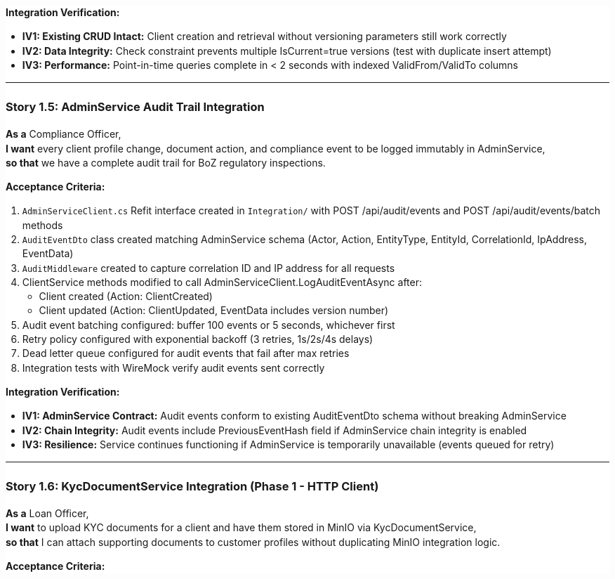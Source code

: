 **Integration Verification:**

- **IV1: Existing CRUD Intact:** Client creation and retrieval without versioning parameters still work correctly
- **IV2: Data Integrity:** Check constraint prevents multiple IsCurrent=true versions (test with duplicate insert attempt)
- **IV3: Performance:** Point-in-time queries complete in < 2 seconds with indexed ValidFrom/ValidTo columns

---

### Story 1.5: AdminService Audit Trail Integration

**As a** Compliance Officer,  
**I want** every client profile change, document action, and compliance event to be logged immutably in AdminService,  
**so that** we have a complete audit trail for BoZ regulatory inspections.

**Acceptance Criteria:**

1. `AdminServiceClient.cs` Refit interface created in `Integration/` with POST /api/audit/events and POST /api/audit/events/batch methods
2. `AuditEventDto` class created matching AdminService schema (Actor, Action, EntityType, EntityId, CorrelationId, IpAddress, EventData)
3. `AuditMiddleware` created to capture correlation ID and IP address for all requests
4. ClientService methods modified to call AdminServiceClient.LogAuditEventAsync after:
   - Client created (Action: ClientCreated)
   - Client updated (Action: ClientUpdated, EventData includes version number)
5. Audit event batching configured: buffer 100 events or 5 seconds, whichever first
6. Retry policy configured with exponential backoff (3 retries, 1s/2s/4s delays)
7. Dead letter queue configured for audit events that fail after max retries
8. Integration tests with WireMock verify audit events sent correctly

**Integration Verification:**

- **IV1: AdminService Contract:** Audit events conform to existing AuditEventDto schema without breaking AdminService
- **IV2: Chain Integrity:** Audit events include PreviousEventHash field if AdminService chain integrity is enabled
- **IV3: Resilience:** Service continues functioning if AdminService is temporarily unavailable (events queued for retry)

---

### Story 1.6: KycDocumentService Integration (Phase 1 - HTTP Client)

**As a** Loan Officer,  
**I want** to upload KYC documents for a client and have them stored in MinIO via KycDocumentService,  
**so that** I can attach supporting documents to customer profiles without duplicating MinIO integration logic.

**Acceptance Criteria:**
